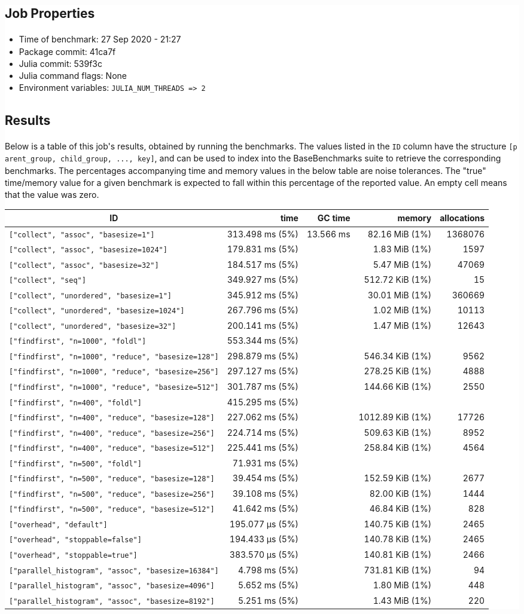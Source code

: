 ## Job Properties
* Time of benchmark: 27 Sep 2020 - 21:27
* Package commit: 41ca7f
* Julia commit: 539f3c
* Julia command flags: None
* Environment variables: `JULIA_NUM_THREADS => 2`

## Results
Below is a table of this job's results, obtained by running the benchmarks.
The values listed in the `ID` column have the structure `[parent_group, child_group, ..., key]`, and can be used to
index into the BaseBenchmarks suite to retrieve the corresponding benchmarks.
The percentages accompanying time and memory values in the below table are noise tolerances. The "true"
time/memory value for a given benchmark is expected to fall within this percentage of the reported value.
An empty cell means that the value was zero.

| ID                                                  | time            | GC time   | memory           | allocations |
|-----------------------------------------------------|----------------:|----------:|-----------------:|------------:|
| `["collect", "assoc", "basesize=1"]`                | 313.498 ms (5%) | 13.566 ms |   82.16 MiB (1%) |     1368076 |
| `["collect", "assoc", "basesize=1024"]`             | 179.831 ms (5%) |           |    1.83 MiB (1%) |        1597 |
| `["collect", "assoc", "basesize=32"]`               | 184.517 ms (5%) |           |    5.47 MiB (1%) |       47069 |
| `["collect", "seq"]`                                | 349.927 ms (5%) |           |  512.72 KiB (1%) |          15 |
| `["collect", "unordered", "basesize=1"]`            | 345.912 ms (5%) |           |   30.01 MiB (1%) |      360669 |
| `["collect", "unordered", "basesize=1024"]`         | 267.796 ms (5%) |           |    1.02 MiB (1%) |       10113 |
| `["collect", "unordered", "basesize=32"]`           | 200.141 ms (5%) |           |    1.47 MiB (1%) |       12643 |
| `["findfirst", "n=1000", "foldl"]`                  | 553.344 ms (5%) |           |                  |             |
| `["findfirst", "n=1000", "reduce", "basesize=128"]` | 298.879 ms (5%) |           |  546.34 KiB (1%) |        9562 |
| `["findfirst", "n=1000", "reduce", "basesize=256"]` | 297.127 ms (5%) |           |  278.25 KiB (1%) |        4888 |
| `["findfirst", "n=1000", "reduce", "basesize=512"]` | 301.787 ms (5%) |           |  144.66 KiB (1%) |        2550 |
| `["findfirst", "n=400", "foldl"]`                   | 415.295 ms (5%) |           |                  |             |
| `["findfirst", "n=400", "reduce", "basesize=128"]`  | 227.062 ms (5%) |           | 1012.89 KiB (1%) |       17726 |
| `["findfirst", "n=400", "reduce", "basesize=256"]`  | 224.714 ms (5%) |           |  509.63 KiB (1%) |        8952 |
| `["findfirst", "n=400", "reduce", "basesize=512"]`  | 225.441 ms (5%) |           |  258.84 KiB (1%) |        4564 |
| `["findfirst", "n=500", "foldl"]`                   |  71.931 ms (5%) |           |                  |             |
| `["findfirst", "n=500", "reduce", "basesize=128"]`  |  39.454 ms (5%) |           |  152.59 KiB (1%) |        2677 |
| `["findfirst", "n=500", "reduce", "basesize=256"]`  |  39.108 ms (5%) |           |   82.00 KiB (1%) |        1444 |
| `["findfirst", "n=500", "reduce", "basesize=512"]`  |  41.642 ms (5%) |           |   46.84 KiB (1%) |         828 |
| `["overhead", "default"]`                           | 195.077 μs (5%) |           |  140.75 KiB (1%) |        2465 |
| `["overhead", "stoppable=false"]`                   | 194.433 μs (5%) |           |  140.78 KiB (1%) |        2465 |
| `["overhead", "stoppable=true"]`                    | 383.570 μs (5%) |           |  140.81 KiB (1%) |        2466 |
| `["parallel_histogram", "assoc", "basesize=16384"]` |   4.798 ms (5%) |           |  731.81 KiB (1%) |          94 |
| `["parallel_histogram", "assoc", "basesize=4096"]`  |   5.652 ms (5%) |           |    1.80 MiB (1%) |         448 |
| `["parallel_histogram", "assoc", "basesize=8192"]`  |   5.251 ms (5%) |           |    1.43 MiB (1%) |         220 |